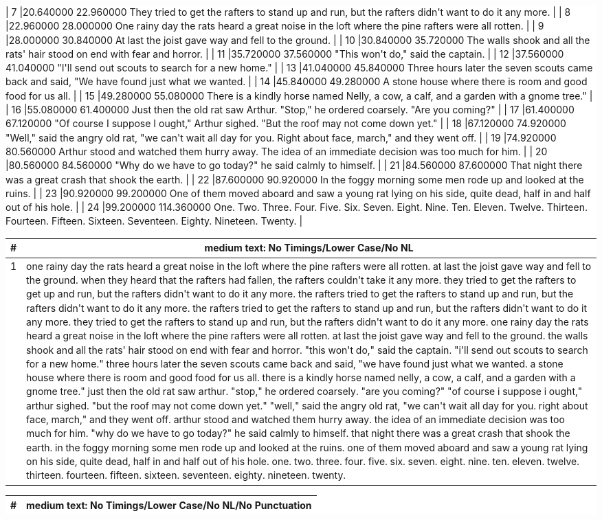 |    7 |20.640000	22.960000	 They tried to get the rafters to stand up and run, but the rafters didn't want to do it any more. |
|    8 |22.960000	28.000000	 One rainy day the rats heard a great noise in the loft where the pine rafters were all rotten. |
|    9 |28.000000	30.840000	 At last the joist gave way and fell to the ground. |
|   10 |30.840000	35.720000	 The walls shook and all the rats' hair stood on end with fear and horror. |
|   11 |35.720000	37.560000	 "This won't do," said the captain. |
|   12 |37.560000	41.040000	 "I'll send out scouts to search for a new home." |
|   13 |41.040000	45.840000	 Three hours later the seven scouts came back and said, "We have found just what we wanted. |
|   14 |45.840000	49.280000	 A stone house where there is room and good food for us all. |
|   15 |49.280000	55.080000	 There is a kindly horse named Nelly, a cow, a calf, and a garden with a gnome tree." |
|   16 |55.080000	61.400000	 Just then the old rat saw Arthur. "Stop," he ordered coarsely. "Are you coming?" |
|   17 |61.400000	67.120000	 "Of course I suppose I ought," Arthur sighed. "But the roof may not come down yet." |
|   18 |67.120000	74.920000	 "Well," said the angry old rat, "we can't wait all day for you. Right about face, march," and they went off. |
|   19 |74.920000	80.560000	 Arthur stood and watched them hurry away. The idea of an immediate decision was too much for him. |
|   20 |80.560000	84.560000	 "Why do we have to go today?" he said calmly to himself. |
|   21 |84.560000	87.600000	 That night there was a great crash that shook the earth. |
|   22 |87.600000	90.920000	 In the foggy morning some men rode up and looked at the ruins. |
|   23 |90.920000	99.200000	 One of them moved aboard and saw a young rat lying on his side, quite dead, half in and half out of his hole. |
|   24 |99.200000	114.360000	 One. Two. Three. Four. Five. Six. Seven. Eight. Nine. Ten. Eleven. Twelve. Thirteen. Fourteen. Fifteen. Sixteen. Seventeen. Eighty. Nineteen. Twenty. |

|  #   | medium text: No Timings/Lower Case/No NL |
| ---- | ------- |
|    1 |one rainy day the rats heard a great noise in the loft where the pine rafters were all rotten. at last the joist gave way and fell to the ground. when they heard that the rafters had fallen, the rafters couldn't take it any more. they tried to get the rafters to get up and run, but the rafters didn't want to do it any more. the rafters tried to get the rafters to stand up and run, but the rafters didn't want to do it any more. the rafters tried to get the rafters to stand up and run, but the rafters didn't want to do it any more. they tried to get the rafters to stand up and run, but the rafters didn't want to do it any more. one rainy day the rats heard a great noise in the loft where the pine rafters were all rotten. at last the joist gave way and fell to the ground. the walls shook and all the rats' hair stood on end with fear and horror. "this won't do," said the captain. "i'll send out scouts to search for a new home." three hours later the seven scouts came back and said, "we have found just what we wanted. a stone house where there is room and good food for us all. there is a kindly horse named nelly, a cow, a calf, and a garden with a gnome tree." just then the old rat saw arthur. "stop," he ordered coarsely. "are you coming?" "of course i suppose i ought," arthur sighed. "but the roof may not come down yet." "well," said the angry old rat, "we can't wait all day for you. right about face, march," and they went off. arthur stood and watched them hurry away. the idea of an immediate decision was too much for him. "why do we have to go today?" he said calmly to himself. that night there was a great crash that shook the earth. in the foggy morning some men rode up and looked at the ruins. one of them moved aboard and saw a young rat lying on his side, quite dead, half in and half out of his hole. one. two. three. four. five. six. seven. eight. nine. ten. eleven. twelve. thirteen. fourteen. fifteen. sixteen. seventeen. eighty. nineteen. twenty. |

|  #   | medium text: No Timings/Lower Case/No NL/No Punctuation |
| ---- | ------- |